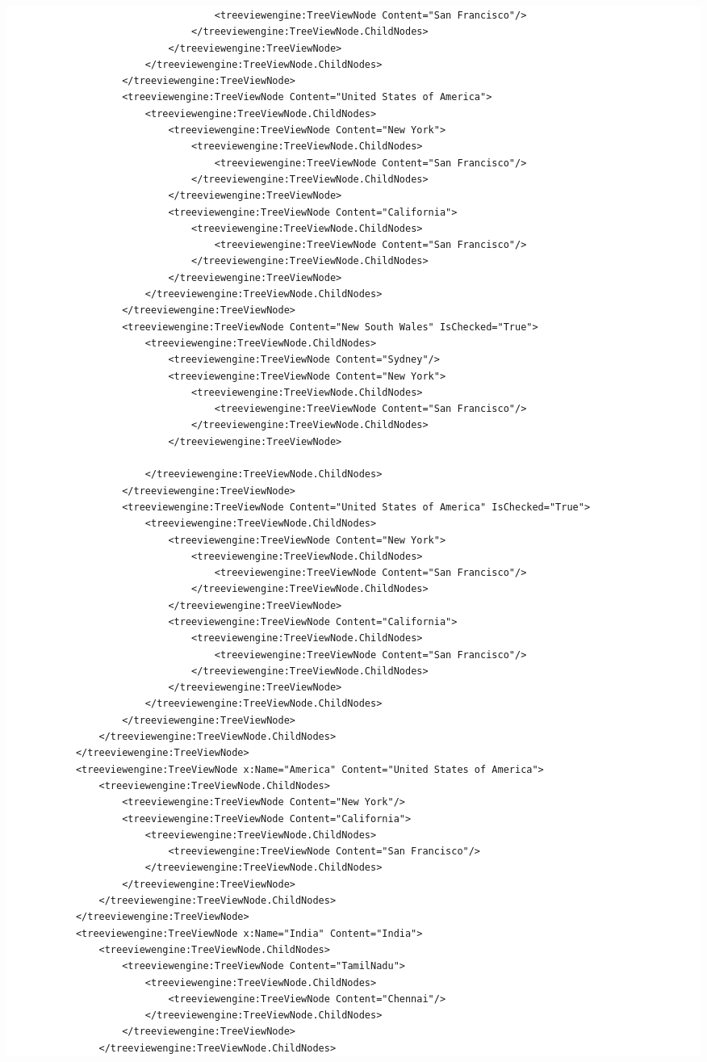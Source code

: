                                         <treeviewengine:TreeViewNode Content="San Francisco"/>
                                    </treeviewengine:TreeViewNode.ChildNodes>
                                </treeviewengine:TreeViewNode>
                            </treeviewengine:TreeViewNode.ChildNodes>
                        </treeviewengine:TreeViewNode>
                        <treeviewengine:TreeViewNode Content="United States of America">
                            <treeviewengine:TreeViewNode.ChildNodes>
                                <treeviewengine:TreeViewNode Content="New York">
                                    <treeviewengine:TreeViewNode.ChildNodes>
                                        <treeviewengine:TreeViewNode Content="San Francisco"/>
                                    </treeviewengine:TreeViewNode.ChildNodes>
                                </treeviewengine:TreeViewNode>
                                <treeviewengine:TreeViewNode Content="California">
                                    <treeviewengine:TreeViewNode.ChildNodes>
                                        <treeviewengine:TreeViewNode Content="San Francisco"/>
                                    </treeviewengine:TreeViewNode.ChildNodes>
                                </treeviewengine:TreeViewNode>
                            </treeviewengine:TreeViewNode.ChildNodes>
                        </treeviewengine:TreeViewNode>
                        <treeviewengine:TreeViewNode Content="New South Wales" IsChecked="True">
                            <treeviewengine:TreeViewNode.ChildNodes>
                                <treeviewengine:TreeViewNode Content="Sydney"/>
                                <treeviewengine:TreeViewNode Content="New York">
                                    <treeviewengine:TreeViewNode.ChildNodes>
                                        <treeviewengine:TreeViewNode Content="San Francisco"/>
                                    </treeviewengine:TreeViewNode.ChildNodes>
                                </treeviewengine:TreeViewNode>

                            </treeviewengine:TreeViewNode.ChildNodes>
                        </treeviewengine:TreeViewNode>
                        <treeviewengine:TreeViewNode Content="United States of America" IsChecked="True">
                            <treeviewengine:TreeViewNode.ChildNodes>
                                <treeviewengine:TreeViewNode Content="New York">
                                    <treeviewengine:TreeViewNode.ChildNodes>
                                        <treeviewengine:TreeViewNode Content="San Francisco"/>
                                    </treeviewengine:TreeViewNode.ChildNodes>
                                </treeviewengine:TreeViewNode>
                                <treeviewengine:TreeViewNode Content="California">
                                    <treeviewengine:TreeViewNode.ChildNodes>
                                        <treeviewengine:TreeViewNode Content="San Francisco"/>
                                    </treeviewengine:TreeViewNode.ChildNodes>
                                </treeviewengine:TreeViewNode>
                            </treeviewengine:TreeViewNode.ChildNodes>
                        </treeviewengine:TreeViewNode>
                    </treeviewengine:TreeViewNode.ChildNodes>
                </treeviewengine:TreeViewNode>
                <treeviewengine:TreeViewNode x:Name="America" Content="United States of America">
                    <treeviewengine:TreeViewNode.ChildNodes>
                        <treeviewengine:TreeViewNode Content="New York"/>
                        <treeviewengine:TreeViewNode Content="California">
                            <treeviewengine:TreeViewNode.ChildNodes>
                                <treeviewengine:TreeViewNode Content="San Francisco"/>
                            </treeviewengine:TreeViewNode.ChildNodes>
                        </treeviewengine:TreeViewNode>
                    </treeviewengine:TreeViewNode.ChildNodes>
                </treeviewengine:TreeViewNode>
                <treeviewengine:TreeViewNode x:Name="India" Content="India">
                    <treeviewengine:TreeViewNode.ChildNodes>
                        <treeviewengine:TreeViewNode Content="TamilNadu">
                            <treeviewengine:TreeViewNode.ChildNodes>
                                <treeviewengine:TreeViewNode Content="Chennai"/>
                            </treeviewengine:TreeViewNode.ChildNodes>
                        </treeviewengine:TreeViewNode>
                    </treeviewengine:TreeViewNode.ChildNodes>